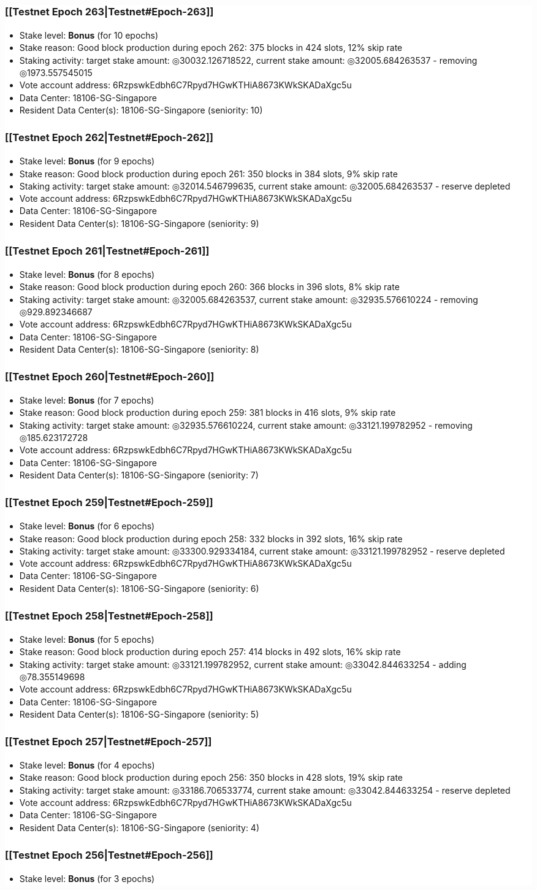 ### [[Testnet Epoch 263|Testnet#Epoch-263]]
* Stake level: **Bonus** (for 10 epochs)
* Stake reason: Good block production during epoch 262: 375 blocks in 424 slots, 12% skip rate
* Staking activity: target stake amount: ◎30032.126718522, current stake amount: ◎32005.684263537 - removing ◎1973.557545015
* Vote account address: 6RzpswkEdbh6C7Rpyd7HGwKTHiA8673KWkSKADaXgc5u
* Data Center: 18106-SG-Singapore
* Resident Data Center(s): 18106-SG-Singapore (seniority: 10)
### [[Testnet Epoch 262|Testnet#Epoch-262]]
* Stake level: **Bonus** (for 9 epochs)
* Stake reason: Good block production during epoch 261: 350 blocks in 384 slots, 9% skip rate
* Staking activity: target stake amount: ◎32014.546799635, current stake amount: ◎32005.684263537 - reserve depleted
* Vote account address: 6RzpswkEdbh6C7Rpyd7HGwKTHiA8673KWkSKADaXgc5u
* Data Center: 18106-SG-Singapore
* Resident Data Center(s): 18106-SG-Singapore (seniority: 9)
### [[Testnet Epoch 261|Testnet#Epoch-261]]
* Stake level: **Bonus** (for 8 epochs)
* Stake reason: Good block production during epoch 260: 366 blocks in 396 slots, 8% skip rate
* Staking activity: target stake amount: ◎32005.684263537, current stake amount: ◎32935.576610224 - removing ◎929.892346687
* Vote account address: 6RzpswkEdbh6C7Rpyd7HGwKTHiA8673KWkSKADaXgc5u
* Data Center: 18106-SG-Singapore
* Resident Data Center(s): 18106-SG-Singapore (seniority: 8)
### [[Testnet Epoch 260|Testnet#Epoch-260]]
* Stake level: **Bonus** (for 7 epochs)
* Stake reason: Good block production during epoch 259: 381 blocks in 416 slots, 9% skip rate
* Staking activity: target stake amount: ◎32935.576610224, current stake amount: ◎33121.199782952 - removing ◎185.623172728
* Vote account address: 6RzpswkEdbh6C7Rpyd7HGwKTHiA8673KWkSKADaXgc5u
* Data Center: 18106-SG-Singapore
* Resident Data Center(s): 18106-SG-Singapore (seniority: 7)
### [[Testnet Epoch 259|Testnet#Epoch-259]]
* Stake level: **Bonus** (for 6 epochs)
* Stake reason: Good block production during epoch 258: 332 blocks in 392 slots, 16% skip rate
* Staking activity: target stake amount: ◎33300.929334184, current stake amount: ◎33121.199782952 - reserve depleted
* Vote account address: 6RzpswkEdbh6C7Rpyd7HGwKTHiA8673KWkSKADaXgc5u
* Data Center: 18106-SG-Singapore
* Resident Data Center(s): 18106-SG-Singapore (seniority: 6)
### [[Testnet Epoch 258|Testnet#Epoch-258]]
* Stake level: **Bonus** (for 5 epochs)
* Stake reason: Good block production during epoch 257: 414 blocks in 492 slots, 16% skip rate
* Staking activity: target stake amount: ◎33121.199782952, current stake amount: ◎33042.844633254 - adding ◎78.355149698
* Vote account address: 6RzpswkEdbh6C7Rpyd7HGwKTHiA8673KWkSKADaXgc5u
* Data Center: 18106-SG-Singapore
* Resident Data Center(s): 18106-SG-Singapore (seniority: 5)
### [[Testnet Epoch 257|Testnet#Epoch-257]]
* Stake level: **Bonus** (for 4 epochs)
* Stake reason: Good block production during epoch 256: 350 blocks in 428 slots, 19% skip rate
* Staking activity: target stake amount: ◎33186.706533774, current stake amount: ◎33042.844633254 - reserve depleted
* Vote account address: 6RzpswkEdbh6C7Rpyd7HGwKTHiA8673KWkSKADaXgc5u
* Data Center: 18106-SG-Singapore
* Resident Data Center(s): 18106-SG-Singapore (seniority: 4)
### [[Testnet Epoch 256|Testnet#Epoch-256]]
* Stake level: **Bonus** (for 3 epochs)